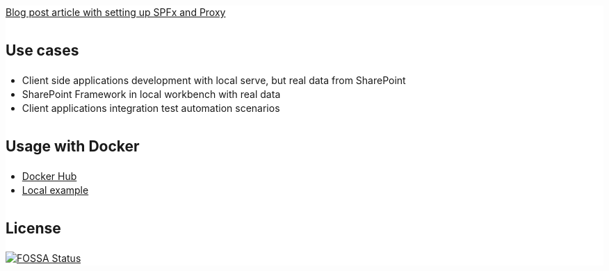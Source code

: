 [Blog post article with setting up SPFx and Proxy](https://www.linkedin.com/pulse/local-spfx-workbench-against-real-sharepoint-api-andrew-koltyakov/)

## Use cases

- Client side applications development with local serve, but real data from SharePoint
- SharePoint Framework in local workbench with real data
- Client applications integration test automation scenarios

## Usage with Docker

- [Docker Hub](https://hub.docker.com/r/koltyakov/sp-rest-proxy/)
- [Local example](https://github.com/koltyakov/sp-rest-proxy/tree/master/docker)


## License
[![FOSSA Status](https://app.fossa.io/api/projects/git%2Bgithub.com%2Fkoltyakov%2Fsp-rest-proxy.svg?type=large)](https://app.fossa.io/projects/git%2Bgithub.com%2Fkoltyakov%2Fsp-rest-proxy?ref=badge_large)